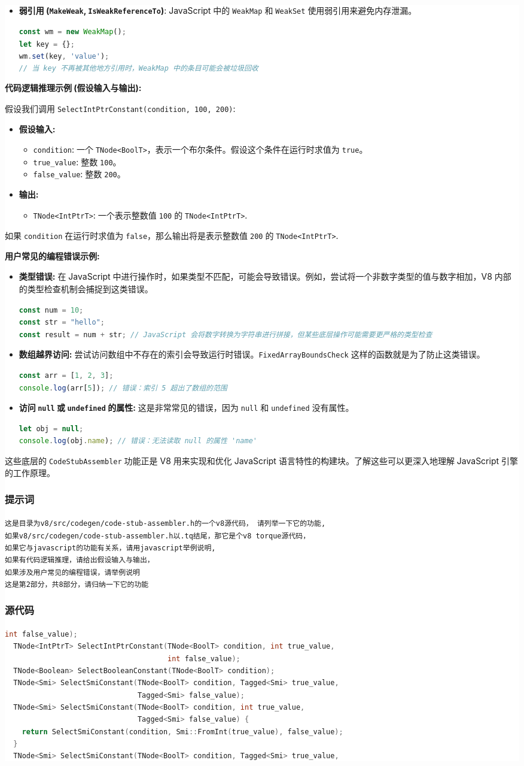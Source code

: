 * **弱引用 (`MakeWeak`, `IsWeakReferenceTo`)**:  JavaScript 中的 `WeakMap` 和 `WeakSet` 使用弱引用来避免内存泄漏。

   ```javascript
   const wm = new WeakMap();
   let key = {};
   wm.set(key, 'value');
   // 当 key 不再被其他地方引用时，WeakMap 中的条目可能会被垃圾回收
   ```

**代码逻辑推理示例 (假设输入与输出):**

假设我们调用 `SelectIntPtrConstant(condition, 100, 200)`:

* **假设输入:**
    * `condition`: 一个 `TNode<BoolT>`，表示一个布尔条件。假设这个条件在运行时求值为 `true`。
    * `true_value`: 整数 `100`。
    * `false_value`: 整数 `200`。

* **输出:**
    * `TNode<IntPtrT>`:  一个表示整数值 `100` 的 `TNode<IntPtrT>`.

如果 `condition` 在运行时求值为 `false`，那么输出将是表示整数值 `200` 的 `TNode<IntPtrT>`.

**用户常见的编程错误示例:**

* **类型错误:** 在 JavaScript 中进行操作时，如果类型不匹配，可能会导致错误。例如，尝试将一个非数字类型的值与数字相加，V8 内部的类型检查机制会捕捉到这类错误。

   ```javascript
   const num = 10;
   const str = "hello";
   const result = num + str; // JavaScript 会将数字转换为字符串进行拼接，但某些底层操作可能需要更严格的类型检查
   ```

* **数组越界访问:** 尝试访问数组中不存在的索引会导致运行时错误。`FixedArrayBoundsCheck` 这样的函数就是为了防止这类错误。

   ```javascript
   const arr = [1, 2, 3];
   console.log(arr[5]); // 错误：索引 5 超出了数组的范围
   ```

* **访问 `null` 或 `undefined` 的属性:**  这是非常常见的错误，因为 `null` 和 `undefined` 没有属性。

   ```javascript
   let obj = null;
   console.log(obj.name); // 错误：无法读取 null 的属性 'name'
   ```

这些底层的 `CodeStubAssembler` 功能正是 V8 用来实现和优化 JavaScript 语言特性的构建块。了解这些可以更深入地理解 JavaScript 引擎的工作原理。

### 提示词
```
这是目录为v8/src/codegen/code-stub-assembler.h的一个v8源代码， 请列举一下它的功能, 
如果v8/src/codegen/code-stub-assembler.h以.tq结尾，那它是个v8 torque源代码，
如果它与javascript的功能有关系，请用javascript举例说明,
如果有代码逻辑推理，请给出假设输入与输出，
如果涉及用户常见的编程错误，请举例说明
这是第2部分，共8部分，请归纳一下它的功能
```

### 源代码
```c
int false_value);
  TNode<IntPtrT> SelectIntPtrConstant(TNode<BoolT> condition, int true_value,
                                      int false_value);
  TNode<Boolean> SelectBooleanConstant(TNode<BoolT> condition);
  TNode<Smi> SelectSmiConstant(TNode<BoolT> condition, Tagged<Smi> true_value,
                               Tagged<Smi> false_value);
  TNode<Smi> SelectSmiConstant(TNode<BoolT> condition, int true_value,
                               Tagged<Smi> false_value) {
    return SelectSmiConstant(condition, Smi::FromInt(true_value), false_value);
  }
  TNode<Smi> SelectSmiConstant(TNode<BoolT> condition, Tagged<Smi> true_value,
```